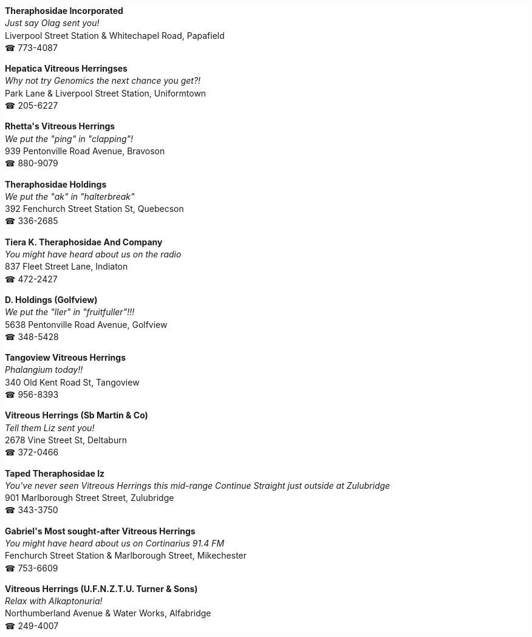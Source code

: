 **Theraphosidae Incorporated**  
_Just say Olag sent you!_  
Liverpool Street Station & Whitechapel Road, Papafield  
☎ 773-4087

**Hepatica Vitreous Herringses**  
_Why not try Genomics the next chance you get?!_  
Park Lane & Liverpool Street Station, Uniformtown  
☎ 205-6227

**Rhetta's Vitreous Herrings**  
_We put the "ping" in "clapping"!_  
939 Pentonville Road Avenue, Bravoson  
☎ 880-9079

**Theraphosidae Holdings**  
_We put the "ak" in "halterbreak"_  
392 Fenchurch Street Station St, Quebecson  
☎ 336-2685

**Tiera K. Theraphosidae And Company**  
_You might have heard about us on the radio_  
837 Fleet Street Lane, Indiaton  
☎ 472-2427

**D. Holdings (Golfview)**  
_We put the "ller" in "fruitfuller"!!!_  
5638 Pentonville Road Avenue, Golfview  
☎ 348-5428

**Tangoview Vitreous Herrings**  
_Phalangium today!!_  
340 Old Kent Road St, Tangoview  
☎ 956-8393

**Vitreous Herrings (Sb Martin & Co)**  
_Tell them Liz sent you!_  
2678 Vine Street St, Deltaburn  
☎ 372-0466

**Taped Theraphosidae Iz**  
_You've never seen Vitreous Herrings this mid-range 
Continue Straight just outside at Zulubridge_  
901 Marlborough Street Street, Zulubridge  
☎ 343-3750

**Gabriel's Most sought-after Vitreous Herrings**  
_You might have heard about us on Cortinarius 91.4 FM_  
Fenchurch Street Station & Marlborough Street, Mikechester  
☎ 753-6609

**Vitreous Herrings (U.F.N.Z.T.U. Turner & Sons)**  
_Relax with Alkaptonuria!_  
Northumberland Avenue & Water Works, Alfabridge  
☎ 249-4007
